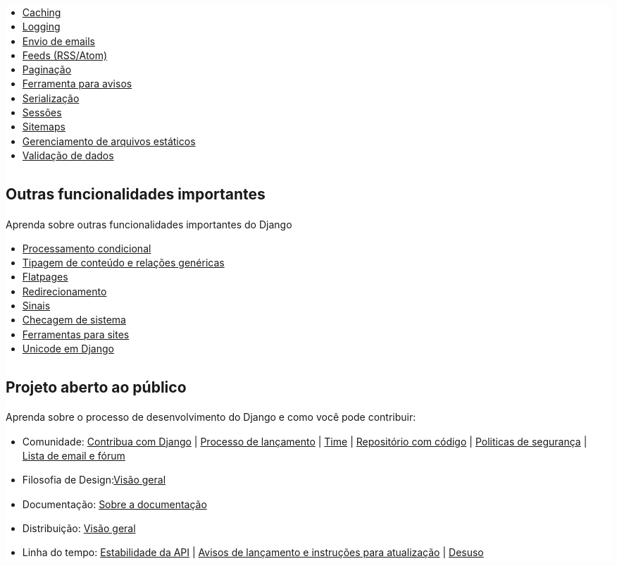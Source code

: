 - [Caching](https://docs.djangoproject.com/en/5.1/topics/cache/)
- [Logging](https://docs.djangoproject.com/en/5.1/topics/logging/)
- [Envio de emails](https://docs.djangoproject.com/en/5.1/topics/email/)
- [Feeds (RSS/Atom)](https://docs.djangoproject.com/en/5.1/ref/contrib/syndication/)
- [Paginação](https://docs.djangoproject.com/en/5.1/topics/pagination/)
- [Ferramenta para avisos](https://docs.djangoproject.com/en/5.1/ref/contrib/messages/)
- [Serialização](https://docs.djangoproject.com/en/5.1/topics/serialization/)
- [Sessões](https://docs.djangoproject.com/en/5.1/topics/http/sessions/)
- [Sitemaps](https://docs.djangoproject.com/en/5.1/ref/contrib/sitemaps/)
- [Gerenciamento de arquivos estáticos](https://docs.djangoproject.com/en/5.1/ref/contrib/staticfiles/)
- [Validação de dados](https://docs.djangoproject.com/en/5.1/ref/validators/)

## Outras funcionalidades importantes

Aprenda sobre outras funcionalidades importantes do Django

- [Processamento condicional](https://docs.djangoproject.com/en/5.1/topics/conditional-view-processing/)
- [Tipagem de conteúdo e relações genéricas](https://docs.djangoproject.com/en/5.1/ref/contrib/contenttypes/)
- [Flatpages](https://docs.djangoproject.com/en/5.1/ref/contrib/flatpages/)
- [Redirecionamento](https://docs.djangoproject.com/en/5.1/ref/contrib/redirects/)
- [Sinais](https://docs.djangoproject.com/en/5.1/topics/signals/)
- [Checagem de sistema](https://docs.djangoproject.com/en/5.1/topics/checks/)
- [Ferramentas para sites](https://docs.djangoproject.com/en/5.1/ref/contrib/sites/)
- [Unicode em Django](https://docs.djangoproject.com/en/5.1/ref/unicode/)

## Projeto aberto ao público

Aprenda sobre o processo de desenvolvimento do Django e como você pode contribuir:

- Comunidade: [Contribua com Django](https://docs.djangoproject.com/en/5.1/internals/contributing/) | [Processo de lançamento](https://docs.djangoproject.com/en/5.1/internals/release-process/) | [Time](https://docs.djangoproject.com/en/5.1/internals/organization/) | [Repositório com código](https://docs.djangoproject.com/en/5.1/internals/git/) | [Politicas de segurança](https://docs.djangoproject.com/en/5.1/internals/security/) | [Lista de email e fórum](https://docs.djangoproject.com/en/5.1/internals/mailing-lists/)

- Filosofia de Design:[Visão geral](https://docs.djangoproject.com/en/5.1/misc/design-philosophies/)
- Documentação: [Sobre a documentação](https://docs.djangoproject.com/en/5.1/internals/contributing/writing-documentation/)
- Distribuição: [Visão geral](https://docs.djangoproject.com/en/5.1/misc/distributions/)
- Linha do tempo: [Estabilidade da API](https://docs.djangoproject.com/en/5.1/misc/api-stability/) | [Avisos de lançamento e instruções para atualização](https://docs.djangoproject.com/en/5.1/releases/) | [Desuso](https://docs.djangoproject.com/en/5.1/internals/deprecation/)
